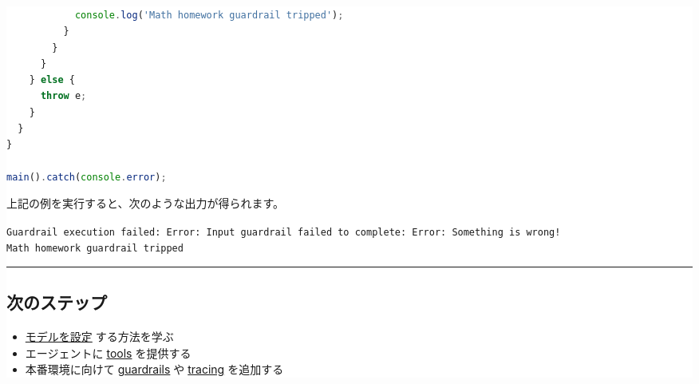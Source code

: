 ```typescript
            console.log('Math homework guardrail tripped');
          }
        }
      }
    } else {
      throw e;
    }
  }
}

main().catch(console.error);
```

上記の例を実行すると、次のような出力が得られます。

```
Guardrail execution failed: Error: Input guardrail failed to complete: Error: Something is wrong!
Math homework guardrail tripped
```

---

## 次のステップ

- [モデルを設定](/ja/guides/models) する方法を学ぶ
- エージェントに [tools](/ja/guides/tools) を提供する
- 本番環境に向けて [guardrails](/ja/guides/guardrails) や [tracing](/ja/guides/tracing) を追加する
